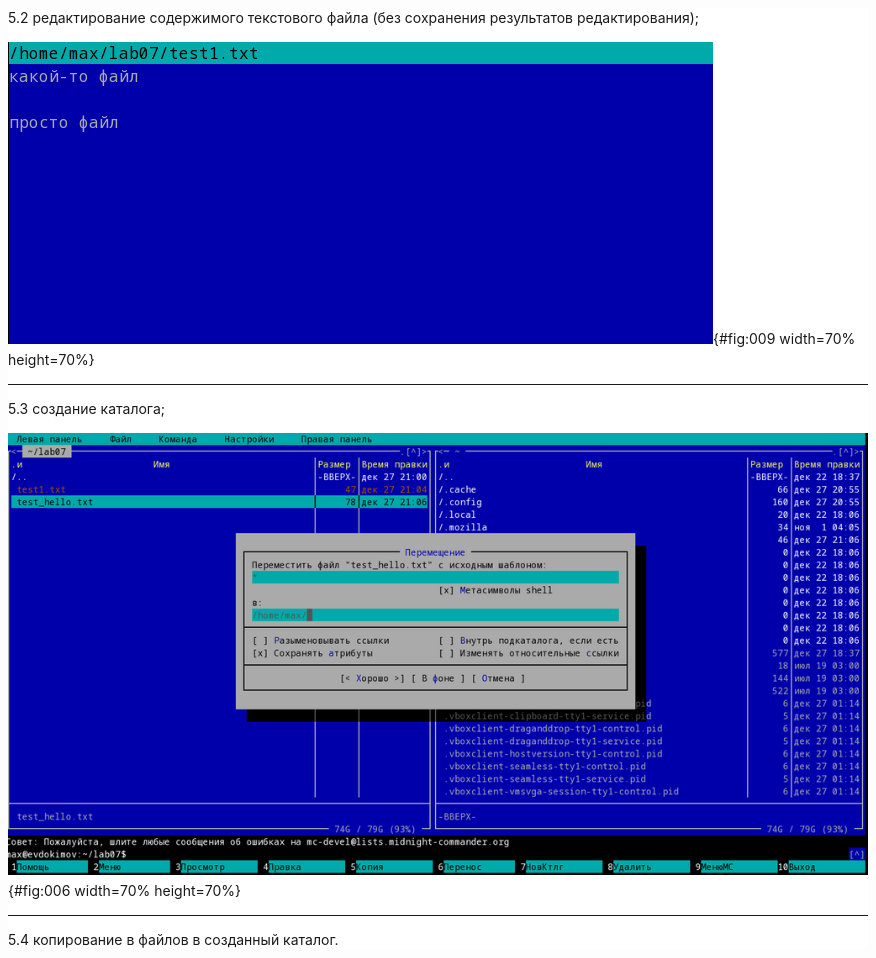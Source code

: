 
5.2 редактирование содержимого текстового файла (без сохранения результатов редактирования);

![Редактирование файлов](image/09.png){#fig:009 width=70% height=70%}

---

5.3 создание каталога;

![Перемещение файлов](image/06.png){#fig:006 width=70% height=70%}

---

5.4 копирование в файлов в созданный каталог.
